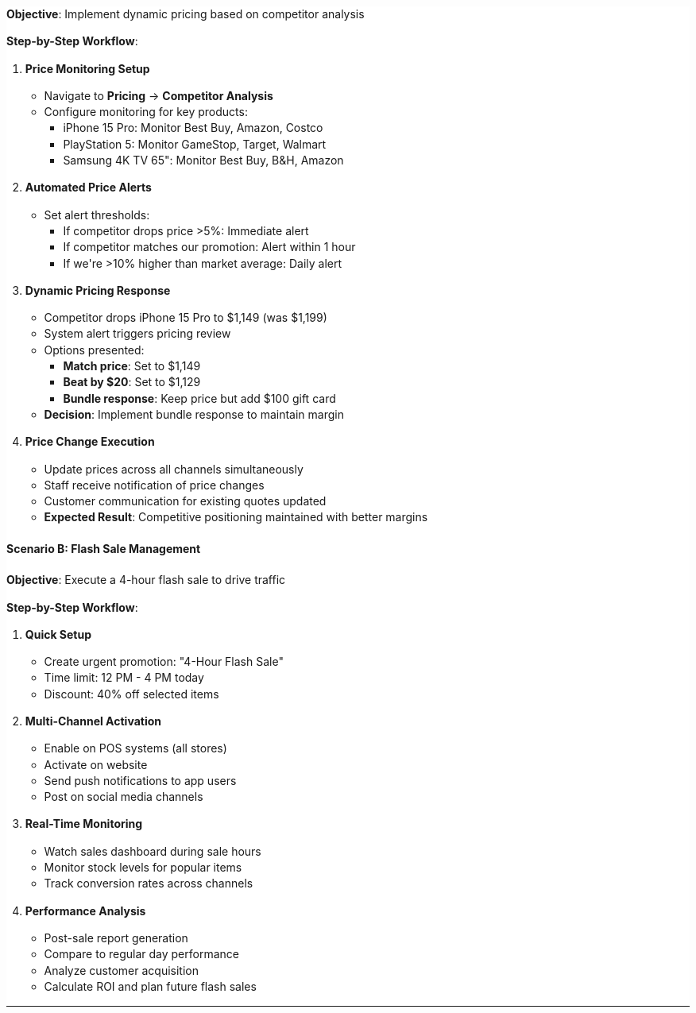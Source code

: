 **Objective**: Implement dynamic pricing based on competitor analysis

**Step-by-Step Workflow**:

1. **Price Monitoring Setup**
   - Navigate to **Pricing** → **Competitor Analysis**
   - Configure monitoring for key products:
     - iPhone 15 Pro: Monitor Best Buy, Amazon, Costco
     - PlayStation 5: Monitor GameStop, Target, Walmart
     - Samsung 4K TV 65": Monitor Best Buy, B&H, Amazon

2. **Automated Price Alerts**
   - Set alert thresholds:
     - If competitor drops price >5%: Immediate alert
     - If competitor matches our promotion: Alert within 1 hour
     - If we're >10% higher than market average: Daily alert

3. **Dynamic Pricing Response**
   - Competitor drops iPhone 15 Pro to $1,149 (was $1,199)
   - System alert triggers pricing review
   - Options presented:
     - **Match price**: Set to $1,149
     - **Beat by $20**: Set to $1,129
     - **Bundle response**: Keep price but add $100 gift card
   - **Decision**: Implement bundle response to maintain margin

4. **Price Change Execution**
   - Update prices across all channels simultaneously
   - Staff receive notification of price changes
   - Customer communication for existing quotes updated
   - **Expected Result**: Competitive positioning maintained with better margins

#### Scenario B: Flash Sale Management

**Objective**: Execute a 4-hour flash sale to drive traffic

**Step-by-Step Workflow**:

1. **Quick Setup**
   - Create urgent promotion: "4-Hour Flash Sale"
   - Time limit: 12 PM - 4 PM today
   - Discount: 40% off selected items

2. **Multi-Channel Activation**
   - Enable on POS systems (all stores)
   - Activate on website
   - Send push notifications to app users
   - Post on social media channels

3. **Real-Time Monitoring**
   - Watch sales dashboard during sale hours
   - Monitor stock levels for popular items
   - Track conversion rates across channels

4. **Performance Analysis**
   - Post-sale report generation
   - Compare to regular day performance
   - Analyze customer acquisition
   - Calculate ROI and plan future flash sales

---